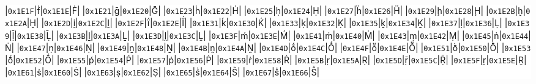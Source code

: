|`0x1E1F`|&#x1E1F;|`0x1E1E`|&#x1E1E;|
|`0x1E21`|&#x1E21;|`0x1E20`|&#x1E20;|
|`0x1E23`|&#x1E23;|`0x1E22`|&#x1E22;|
|`0x1E25`|&#x1E25;|`0x1E24`|&#x1E24;|
|`0x1E27`|&#x1E27;|`0x1E26`|&#x1E26;|
|`0x1E29`|&#x1E29;|`0x1E28`|&#x1E28;|
|`0x1E2B`|&#x1E2B;|`0x1E2A`|&#x1E2A;|
|`0x1E2D`|&#x1E2D;|`0x1E2C`|&#x1E2C;|
|`0x1E2F`|&#x1E2F;|`0x1E2E`|&#x1E2E;|
|`0x1E31`|&#x1E31;|`0x1E30`|&#x1E30;|
|`0x1E33`|&#x1E33;|`0x1E32`|&#x1E32;|
|`0x1E35`|&#x1E35;|`0x1E34`|&#x1E34;|
|`0x1E37`|&#x1E37;|`0x1E36`|&#x1E36;|
|`0x1E39`|&#x1E39;|`0x1E38`|&#x1E38;|
|`0x1E3B`|&#x1E3B;|`0x1E3A`|&#x1E3A;|
|`0x1E3D`|&#x1E3D;|`0x1E3C`|&#x1E3C;|
|`0x1E3F`|&#x1E3F;|`0x1E3E`|&#x1E3E;|
|`0x1E41`|&#x1E41;|`0x1E40`|&#x1E40;|
|`0x1E43`|&#x1E43;|`0x1E42`|&#x1E42;|
|`0x1E45`|&#x1E45;|`0x1E44`|&#x1E44;|
|`0x1E47`|&#x1E47;|`0x1E46`|&#x1E46;|
|`0x1E49`|&#x1E49;|`0x1E48`|&#x1E48;|
|`0x1E4B`|&#x1E4B;|`0x1E4A`|&#x1E4A;|
|`0x1E4D`|&#x1E4D;|`0x1E4C`|&#x1E4C;|
|`0x1E4F`|&#x1E4F;|`0x1E4E`|&#x1E4E;|
|`0x1E51`|&#x1E51;|`0x1E50`|&#x1E50;|
|`0x1E53`|&#x1E53;|`0x1E52`|&#x1E52;|
|`0x1E55`|&#x1E55;|`0x1E54`|&#x1E54;|
|`0x1E57`|&#x1E57;|`0x1E56`|&#x1E56;|
|`0x1E59`|&#x1E59;|`0x1E58`|&#x1E58;|
|`0x1E5B`|&#x1E5B;|`0x1E5A`|&#x1E5A;|
|`0x1E5D`|&#x1E5D;|`0x1E5C`|&#x1E5C;|
|`0x1E5F`|&#x1E5F;|`0x1E5E`|&#x1E5E;|
|`0x1E61`|&#x1E61;|`0x1E60`|&#x1E60;|
|`0x1E63`|&#x1E63;|`0x1E62`|&#x1E62;|
|`0x1E65`|&#x1E65;|`0x1E64`|&#x1E64;|
|`0x1E67`|&#x1E67;|`0x1E66`|&#x1E66;|